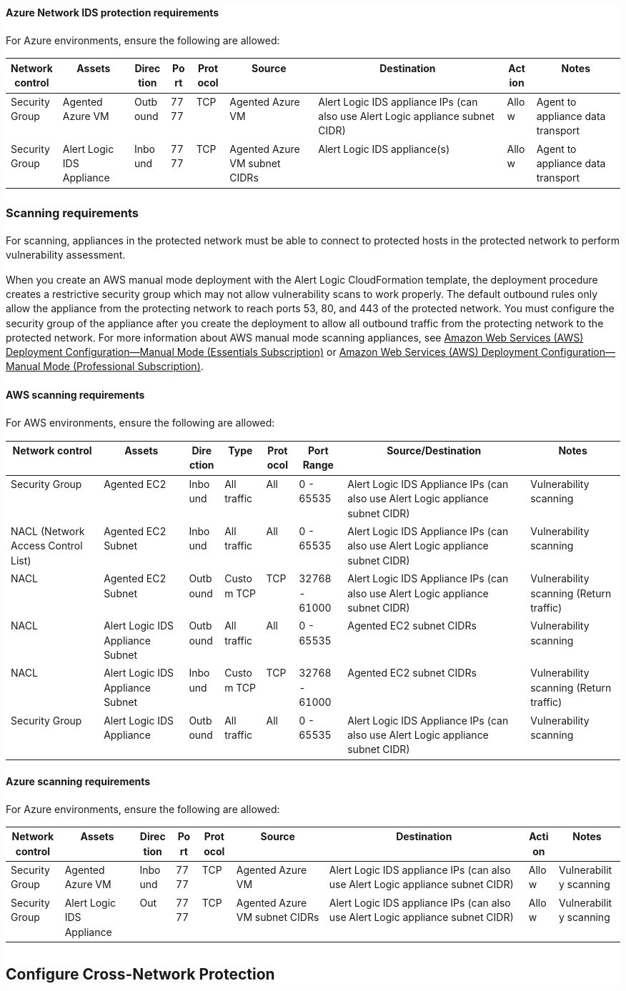 #### Azure Network IDS protection requirements

For Azure environments, ensure the following are allowed:

| Network control | Assets | Direction | Port | Protocol | Source | Destination | Action | Notes |
|---|---|---|---|---|---|---|---|---|
| Security Group | Agented Azure VM | Outbound | 7777 | TCP | Agented Azure VM | Alert Logic IDS appliance IPs (can also use Alert Logic appliance subnet CIDR) | Allow | Agent to appliance data transport |
| Security Group | Alert Logic IDS Appliance | Inbound | 7777 | TCP | Agented Azure VM subnet CIDRs | Alert Logic IDS appliance(s) | Allow | Agent to appliance data transport |

### Scanning requirements

For scanning, appliances in the protected network must be able to connect to protected hosts in the protected network to perform vulnerability assessment.

When you create an AWS manual mode deployment with the Alert Logic CloudFormation template, the deployment procedure creates a restrictive security group which may not allow vulnerability scans to work properly. The default outbound rules only allow the appliance from the protecting network to reach ports 53, 80, and 443 of the protected network. You must configure the security group of the appliance after you create the deployment to allow all outbound traffic from the protecting network to the protected network. For more information about AWS manual mode scanning appliances, see [Amazon Web Services (AWS) Deployment Configuration—Manual Mode (Essentials Subscription)](aws-manual-essentials.md) or [Amazon Web Services (AWS) Deployment Configuration—Manual Mode  (Professional Subscription)](aws-manual-pro-ent.md).

#### AWS scanning requirements

For AWS environments, ensure the following are allowed:

| Network control | Assets | Direction | Type | Protocol | Port Range | Source/Destination | Notes |
|---|---|---|---|---|---|---|---|
| Security Group | Agented EC2 | Inbound | All traffic | All | 0 - 65535 | Alert Logic IDS Appliance IPs (can also use Alert Logic appliance subnet CIDR) | Vulnerability scanning |
| NACL (Network Access Control List) | Agented EC2 Subnet | Inbound | All traffic | All | 0 - 65535 | Alert Logic IDS Appliance IPs (can also use Alert Logic appliance subnet CIDR) | Vulnerability scanning |
| NACL | Agented EC2 Subnet | Outbound | Custom TCP | TCP | 32768 - 61000 | Alert Logic IDS Appliance IPs (can also use Alert Logic appliance subnet CIDR) | Vulnerability scanning (Return traffic) |
| NACL | Alert Logic IDS Appliance Subnet | Outbound | All traffic | All | 0 - 65535 | Agented EC2 subnet CIDRs | Vulnerability scanning |
| NACL | Alert Logic IDS Appliance Subnet | Inbound | Custom TCP | TCP | 32768 - 61000 | Agented EC2 subnet CIDRs | Vulnerability scanning (Return traffic) |
| Security Group | Alert Logic IDS Appliance | Outbound | All traffic | All | 0 - 65535 | Alert Logic IDS Appliance IPs (can also use Alert Logic appliance subnet CIDR) | Vulnerability scanning |

#### Azure scanning requirements

For Azure environments, ensure the following are allowed:

| Network control | Assets | Direction | Port | Protocol | Source | Destination | Action | Notes |
|---|---|---|---|---|---|---|---|---|
| Security Group | Agented Azure VM | Inbound | 7777 | TCP | Agented Azure VM | Alert Logic IDS appliance IPs (can also use Alert Logic appliance subnet CIDR) | Allow | Vulnerability scanning |
| Security Group | Alert Logic IDS Appliance | Out | 7777 | TCP | Agented Azure VM subnet CIDRs | Alert Logic IDS appliance IPs (can also use Alert Logic appliance subnet CIDR) | Allow | Vulnerability scanning |

## Configure Cross-Network Protection

